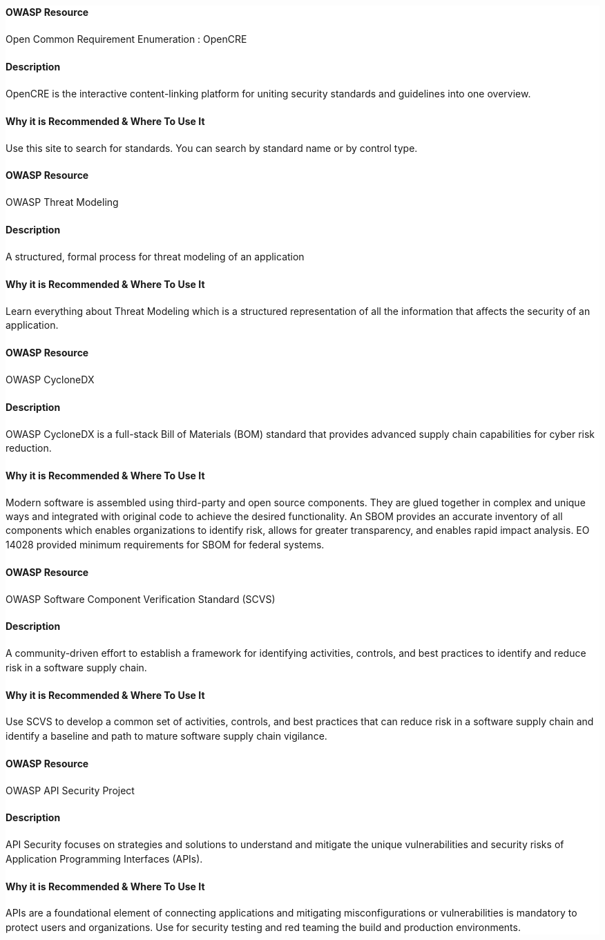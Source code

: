 #### OWASP Resource
Open Common Requirement Enumeration : OpenCRE
#### Description
OpenCRE is the interactive content-linking platform for uniting security standards and guidelines into one overview.
#### Why it is Recommended & Where To Use It
Use this site to search for standards. You can search by standard name or by control type.

#### OWASP Resource
OWASP Threat Modeling
#### Description
A structured, formal process for threat modeling of an application
#### Why it is Recommended & Where To Use It
Learn everything about Threat Modeling which is a structured representation of all the information that affects the security of an application.

#### OWASP Resource
OWASP CycloneDX
#### Description
OWASP CycloneDX is a full-stack Bill of Materials (BOM) standard that provides advanced supply chain capabilities for cyber risk reduction.
#### Why it is Recommended & Where To Use It
Modern software is assembled using third-party and open source components. They are glued together in complex and unique ways and integrated with original code to achieve the desired functionality. An SBOM provides an accurate inventory of all components which enables organizations to identify risk, allows for greater transparency, and enables rapid impact analysis.
EO 14028 provided minimum requirements for SBOM for federal systems.

#### OWASP Resource
OWASP Software Component Verification Standard (SCVS)
#### Description
A community-driven effort to establish a framework for identifying activities, controls, and best practices to identify and reduce risk in a software supply chain.
#### Why it is Recommended & Where To Use It
Use SCVS to develop a common set of activities, controls, and best practices that can reduce risk in a software supply chain and identify a baseline and path to mature software supply chain vigilance.

#### OWASP Resource
OWASP API Security Project
#### Description
API Security focuses on strategies and solutions to understand and mitigate the unique vulnerabilities and security risks of Application Programming Interfaces (APIs).
#### Why it is Recommended & Where To Use It
APIs are a foundational element of connecting applications and mitigating misconfigurations or vulnerabilities is mandatory to protect users and organizations. Use for security testing and red teaming the build and production environments.
